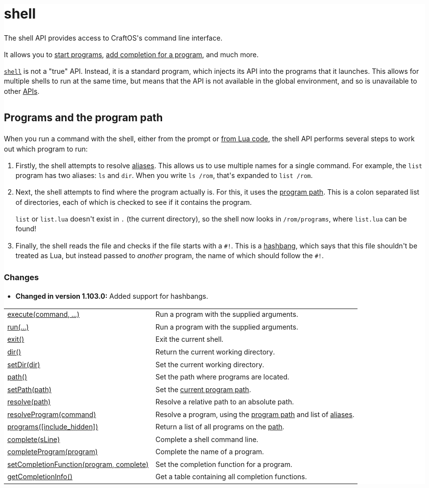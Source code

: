 # shell

The shell API provides access to CraftOS's command line interface.

It allows you to [start programs](shell.html#v:run), [add completion for a
program](shell.html#v:setCompletionFunction), and much more.

[`shell`](shell.html) is not a "true" API. Instead, it is a standard program, which injects
its API into the programs that it launches. This allows for multiple shells to
run at the same time, but means that the API is not available in the global
environment, and so is unavailable to other [APIs](os.html#v:loadAPI).

## Programs and the program path

When you run a command with the shell, either from the prompt or
[from Lua code](shell.html#v:run), the shell API performs several steps to work out
which program to run:

1. Firstly, the shell attempts to resolve [aliases](shell.html#v:aliases). This allows
   us to use multiple names for a single command. For example, the `list`
   program has two aliases: `ls` and `dir`. When you write `ls /rom`, that's
   expanded to `list /rom`.
2. Next, the shell attempts to find where the program actually is. For this, it
   uses the [program path](shell.html#v:path). This is a colon separated list of
   directories, each of which is checked to see if it contains the program.

   `list` or `list.lua` doesn't exist in `.` (the current directory), so the
   shell now looks in `/rom/programs`, where `list.lua` can be found!
3. Finally, the shell reads the file and checks if the file starts with a
   `#!`. This is a [hashbang](https://en.wikipedia.org/wiki/Shebang_(Unix)), which says that this file shouldn't be treated
   as Lua, but instead passed to *another* program, the name of which should
   follow the `#!`.

### Changes

* **Changed in version 1.103.0:** Added support for hashbangs.

|  |  |
| --- | --- |
| [execute(command, ...)](#v:execute) | Run a program with the supplied arguments. |
| [run(...)](#v:run) | Run a program with the supplied arguments. |
| [exit()](#v:exit) | Exit the current shell. |
| [dir()](#v:dir) | Return the current working directory. |
| [setDir(dir)](#v:setDir) | Set the current working directory. |
| [path()](#v:path) | Set the path where programs are located. |
| [setPath(path)](#v:setPath) | Set the [current program path](shell.html#v:path). |
| [resolve(path)](#v:resolve) | Resolve a relative path to an absolute path. |
| [resolveProgram(command)](#v:resolveProgram) | Resolve a program, using the [program path](shell.html#v:path) and list of [aliases](shell.html#v:aliases). |
| [programs([include\_hidden])](#v:programs) | Return a list of all programs on the [path](shell.html#v:path). |
| [complete(sLine)](#v:complete) | Complete a shell command line. |
| [completeProgram(program)](#v:completeProgram) | Complete the name of a program. |
| [setCompletionFunction(program, complete)](#v:setCompletionFunction) | Set the completion function for a program. |
| [getCompletionInfo()](#v:getCompletionInfo) | Get a table containing all completion functions. |